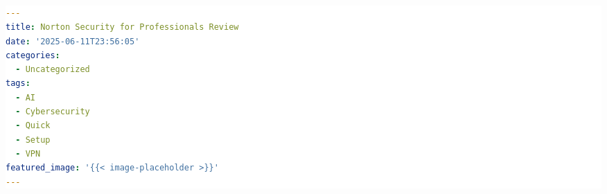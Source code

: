 ```yaml
---
title: Norton Security for Professionals Review
date: '2025-06-11T23:56:05'
categories:
  - Uncategorized
tags:
  - AI
  - Cybersecurity
  - Quick
  - Setup
  - VPN
featured_image: '{{< image-placeholder >}}'
---
```

